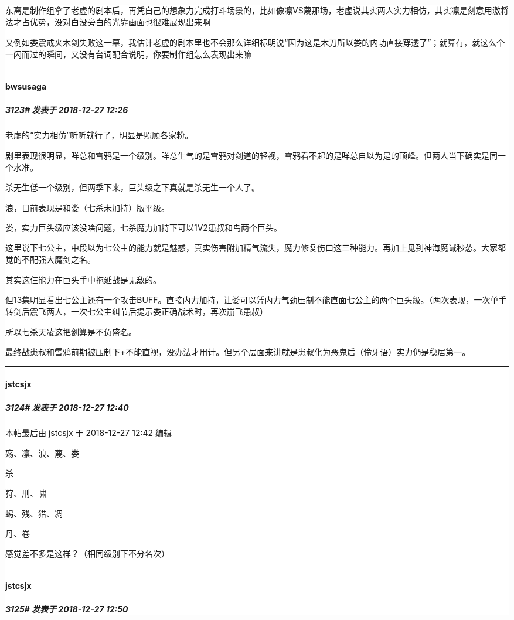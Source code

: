 
东离是制作组拿了老虚的剧本后，再凭自己的想象力完成打斗场景的，比如像凛VS蔑那场，老虚说其实两人实力相仿，其实凛是刻意用激将法才占优势，没对白没旁白的光靠画面也很难展现出来啊


又例如娄震戒夹木剑失败这一幕，我估计老虚的剧本里也不会那么详细标明说“因为这是木刀所以娄的内功直接穿透了”；就算有，就这么个一闪而过的瞬间，又没有台词配合说明，你要制作组怎么表现出来嘛


-----

####  bwsusaga  
##### 3123#       发表于 2018-12-27 12:26


老虚的“实力相仿”听听就行了，明显是照顾各家粉。


剧里表现很明显，咩总和雪鸦是一个级别。咩总生气的是雪鸦对剑道的轻视，雪鸦看不起的是咩总自以为是的顶峰。但两人当下确实是同一个水准。


杀无生低一个级别，但两季下来，巨头级之下真就是杀无生一个人了。


浪，目前表现是和娄（七杀未加持）版平级。


娄，实力巨头级应该没啥问题，七杀魔力加持下可以1V2患叔和鸟两个巨头。

这里说下七公主，中段以为七公主的能力就是魅惑，真实伤害附加精气流失，魔力修复伤口这三种能力。再加上见到神海魔诫秒怂。大家都觉的不配强大魔剑之名。

其实这仨能力在巨头手中拖延战是无敌的。

但13集明显看出七公主还有一个攻击BUFF。直接内力加持，让娄可以凭内力气劲压制不能直面七公主的两个巨头级。（两次表现，一次单手转剑后震飞两人，一次七公主纠节后提示娄正确战术时，再次崩飞患叔）

所以七杀天凌这把剑算是不负盛名。


最终战患叔和雪鸦前期被压制下+不能直视，没办法才用计。但另个层面来讲就是患叔化为恶鬼后（伶牙语）实力仍是稳居第一。


-----

####  jstcsjx  
##### 3124#       发表于 2018-12-27 12:40


 本帖最后由 jstcsjx 于 2018-12-27 12:42 编辑 

殇、凛、浪、蔑、娄

杀

狩、刑、啸

蝎、残、猎、凋

丹、卷


感觉差不多是这样？（相同级别下不分名次）


-----

####  jstcsjx  
##### 3125#       发表于 2018-12-27 12:50

